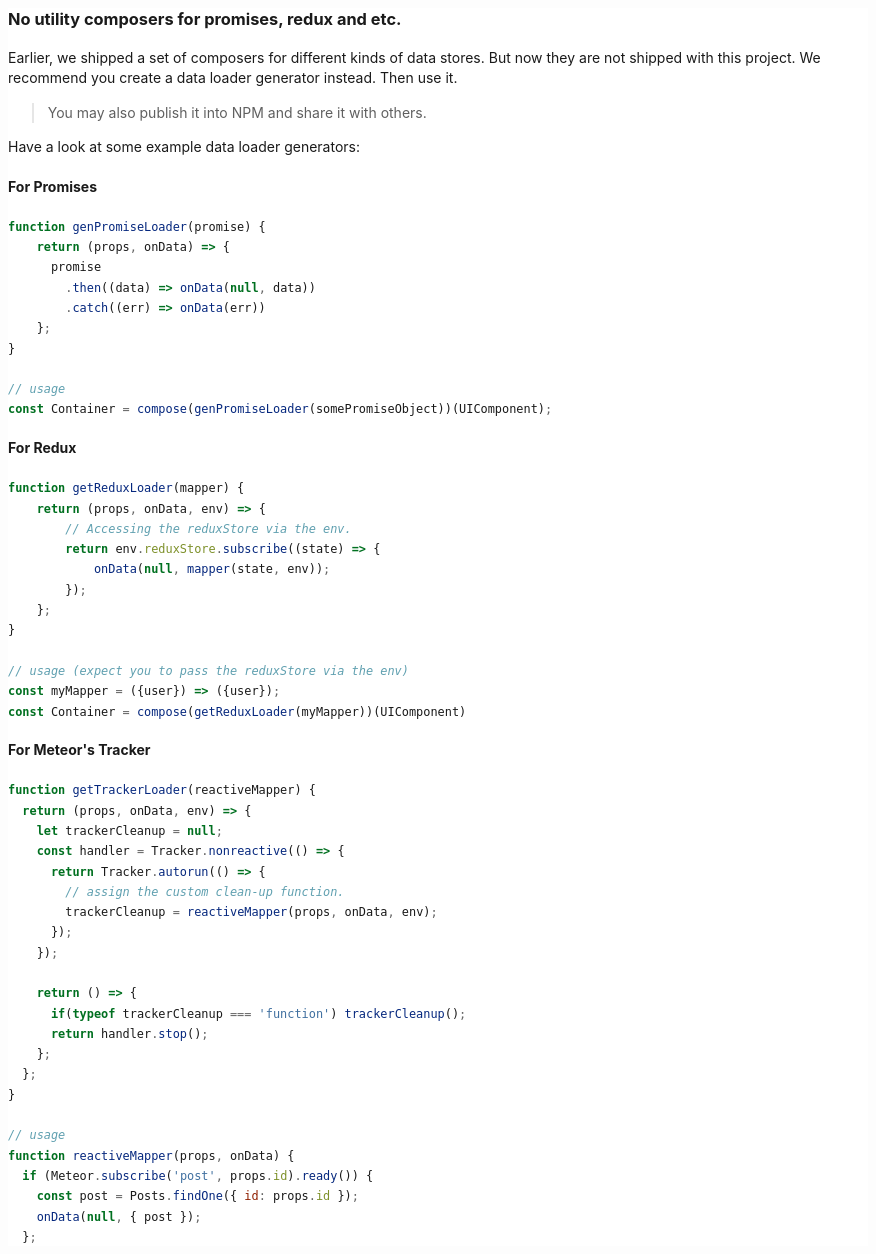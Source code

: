 ### No utility composers for promises, redux and etc.

Earlier, we shipped a set of composers for different kinds of data stores. But now they are not shipped with this project. We recommend you create a data loader generator instead. Then use it.

> You may also publish it into NPM and share it with others.

Have a look at some example data loader generators:

#### For Promises

```js
function genPromiseLoader(promise) {
    return (props, onData) => {
      promise
        .then((data) => onData(null, data))
        .catch((err) => onData(err))
    };
}

// usage
const Container = compose(genPromiseLoader(somePromiseObject))(UIComponent);
```

#### For Redux

```js
function getReduxLoader(mapper) {
    return (props, onData, env) => {
        // Accessing the reduxStore via the env.
        return env.reduxStore.subscribe((state) => {
            onData(null, mapper(state, env));
        });
    };
}

// usage (expect you to pass the reduxStore via the env)
const myMapper = ({user}) => ({user});
const Container = compose(getReduxLoader(myMapper))(UIComponent)
```

#### For Meteor's Tracker

```js
function getTrackerLoader(reactiveMapper) {
  return (props, onData, env) => {
    let trackerCleanup = null;
    const handler = Tracker.nonreactive(() => {
      return Tracker.autorun(() => {
        // assign the custom clean-up function.
        trackerCleanup = reactiveMapper(props, onData, env);
      });
    });

    return () => {
      if(typeof trackerCleanup === 'function') trackerCleanup();
      return handler.stop();
    };
  };
}

// usage
function reactiveMapper(props, onData) {
  if (Meteor.subscribe('post', props.id).ready()) {
    const post = Posts.findOne({ id: props.id });
    onData(null, { post });
  };
```